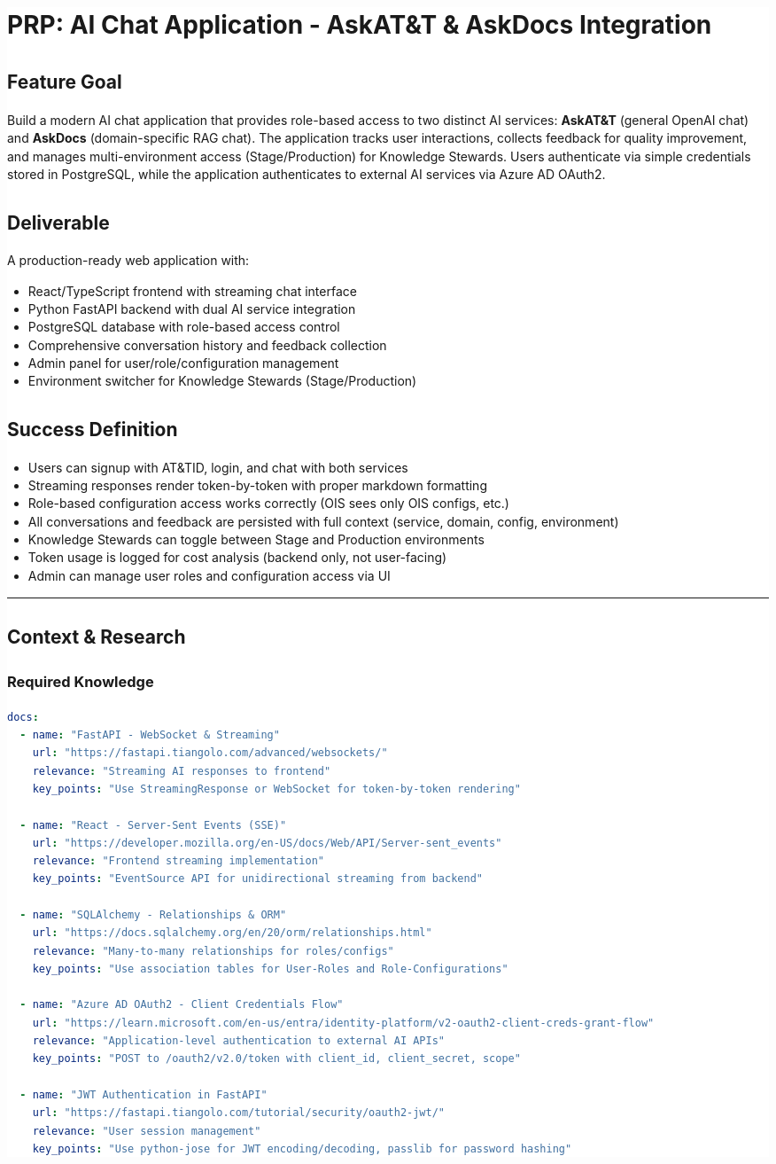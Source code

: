 # PRP: AI Chat Application - AskAT&T & AskDocs Integration

## Feature Goal
Build a modern AI chat application that provides role-based access to two distinct AI services: **AskAT&T** (general OpenAI chat) and **AskDocs** (domain-specific RAG chat). The application tracks user interactions, collects feedback for quality improvement, and manages multi-environment access (Stage/Production) for Knowledge Stewards. Users authenticate via simple credentials stored in PostgreSQL, while the application authenticates to external AI services via Azure AD OAuth2.

## Deliverable
A production-ready web application with:
- React/TypeScript frontend with streaming chat interface
- Python FastAPI backend with dual AI service integration
- PostgreSQL database with role-based access control
- Comprehensive conversation history and feedback collection
- Admin panel for user/role/configuration management
- Environment switcher for Knowledge Stewards (Stage/Production)

## Success Definition
- Users can signup with AT&TID, login, and chat with both services
- Streaming responses render token-by-token with proper markdown formatting
- Role-based configuration access works correctly (OIS sees only OIS configs, etc.)
- All conversations and feedback are persisted with full context (service, domain, config, environment)
- Knowledge Stewards can toggle between Stage and Production environments
- Token usage is logged for cost analysis (backend only, not user-facing)
- Admin can manage user roles and configuration access via UI

---

## Context & Research

### Required Knowledge
```yaml
docs:
  - name: "FastAPI - WebSocket & Streaming"
    url: "https://fastapi.tiangolo.com/advanced/websockets/"
    relevance: "Streaming AI responses to frontend"
    key_points: "Use StreamingResponse or WebSocket for token-by-token rendering"

  - name: "React - Server-Sent Events (SSE)"
    url: "https://developer.mozilla.org/en-US/docs/Web/API/Server-sent_events"
    relevance: "Frontend streaming implementation"
    key_points: "EventSource API for unidirectional streaming from backend"

  - name: "SQLAlchemy - Relationships & ORM"
    url: "https://docs.sqlalchemy.org/en/20/orm/relationships.html"
    relevance: "Many-to-many relationships for roles/configs"
    key_points: "Use association tables for User-Roles and Role-Configurations"

  - name: "Azure AD OAuth2 - Client Credentials Flow"
    url: "https://learn.microsoft.com/en-us/entra/identity-platform/v2-oauth2-client-creds-grant-flow"
    relevance: "Application-level authentication to external AI APIs"
    key_points: "POST to /oauth2/v2.0/token with client_id, client_secret, scope"

  - name: "JWT Authentication in FastAPI"
    url: "https://fastapi.tiangolo.com/tutorial/security/oauth2-jwt/"
    relevance: "User session management"
    key_points: "Use python-jose for JWT encoding/decoding, passlib for password hashing"
```